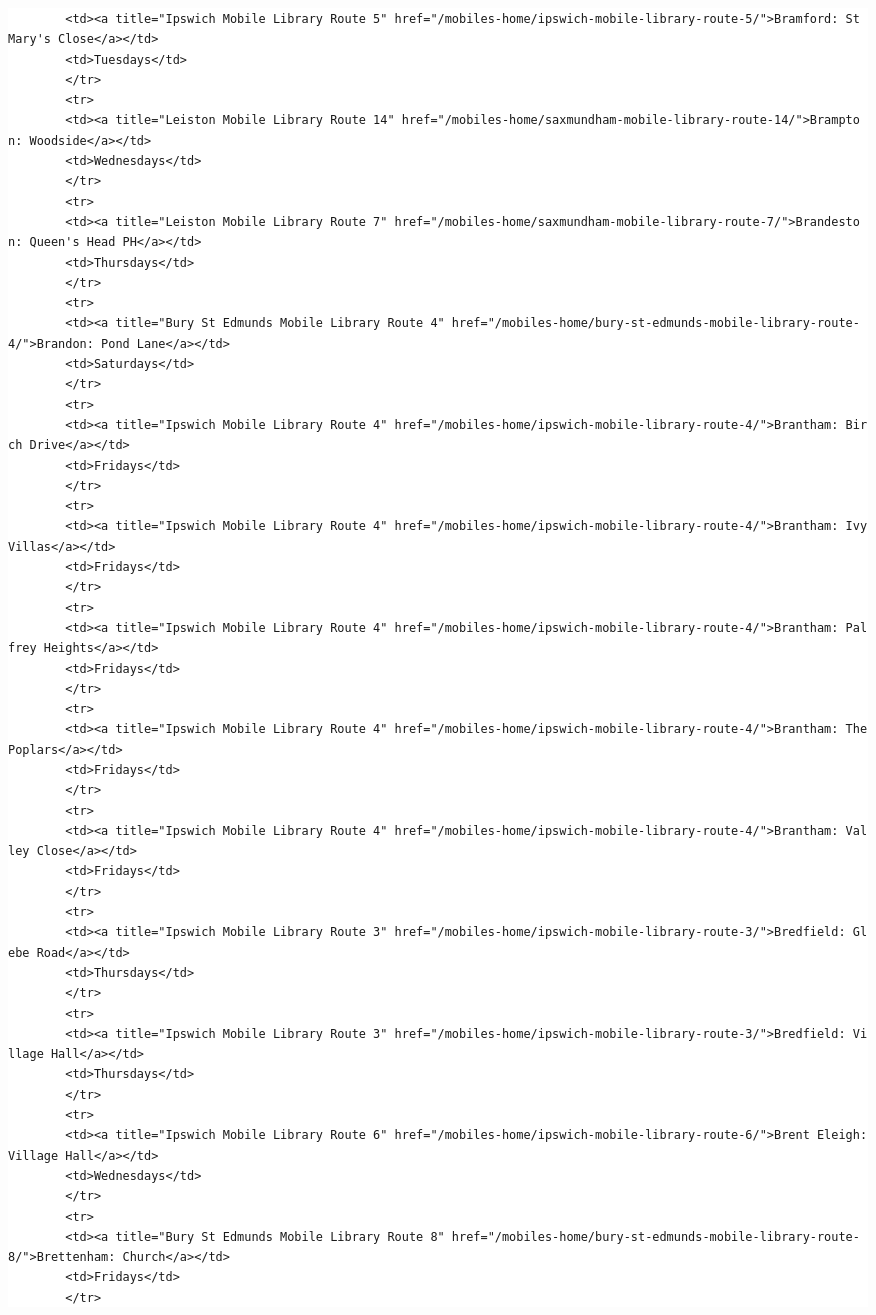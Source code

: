 			<td><a title="Ipswich Mobile Library Route 5" href="/mobiles-home/ipswich-mobile-library-route-5/">Bramford: St Mary's Close</a></td>
			<td>Tuesdays</td>
			</tr>
			<tr>
			<td><a title="Leiston Mobile Library Route 14" href="/mobiles-home/saxmundham-mobile-library-route-14/">Brampton: Woodside</a></td>
			<td>Wednesdays</td>
			</tr>
			<tr>
			<td><a title="Leiston Mobile Library Route 7" href="/mobiles-home/saxmundham-mobile-library-route-7/">Brandeston: Queen's Head PH</a></td>
			<td>Thursdays</td>
			</tr>
			<tr>
			<td><a title="Bury St Edmunds Mobile Library Route 4" href="/mobiles-home/bury-st-edmunds-mobile-library-route-4/">Brandon: Pond Lane</a></td>
			<td>Saturdays</td>
			</tr>
			<tr>
			<td><a title="Ipswich Mobile Library Route 4" href="/mobiles-home/ipswich-mobile-library-route-4/">Brantham: Birch Drive</a></td>
			<td>Fridays</td>
			</tr>
			<tr>
			<td><a title="Ipswich Mobile Library Route 4" href="/mobiles-home/ipswich-mobile-library-route-4/">Brantham: Ivy Villas</a></td>
			<td>Fridays</td>
			</tr>
			<tr>
			<td><a title="Ipswich Mobile Library Route 4" href="/mobiles-home/ipswich-mobile-library-route-4/">Brantham: Palfrey Heights</a></td>
			<td>Fridays</td>
			</tr>
			<tr>
			<td><a title="Ipswich Mobile Library Route 4" href="/mobiles-home/ipswich-mobile-library-route-4/">Brantham: The Poplars</a></td>
			<td>Fridays</td>
			</tr>
			<tr>
			<td><a title="Ipswich Mobile Library Route 4" href="/mobiles-home/ipswich-mobile-library-route-4/">Brantham: Valley Close</a></td>
			<td>Fridays</td>
			</tr>
			<tr>
			<td><a title="Ipswich Mobile Library Route 3" href="/mobiles-home/ipswich-mobile-library-route-3/">Bredfield: Glebe Road</a></td>
			<td>Thursdays</td>
			</tr>
			<tr>
			<td><a title="Ipswich Mobile Library Route 3" href="/mobiles-home/ipswich-mobile-library-route-3/">Bredfield: Village Hall</a></td>
			<td>Thursdays</td>
			</tr>
			<tr>
			<td><a title="Ipswich Mobile Library Route 6" href="/mobiles-home/ipswich-mobile-library-route-6/">Brent Eleigh: Village Hall</a></td>
			<td>Wednesdays</td>
			</tr>
			<tr>
			<td><a title="Bury St Edmunds Mobile Library Route 8" href="/mobiles-home/bury-st-edmunds-mobile-library-route-8/">Brettenham: Church</a></td>
			<td>Fridays</td>
			</tr>
